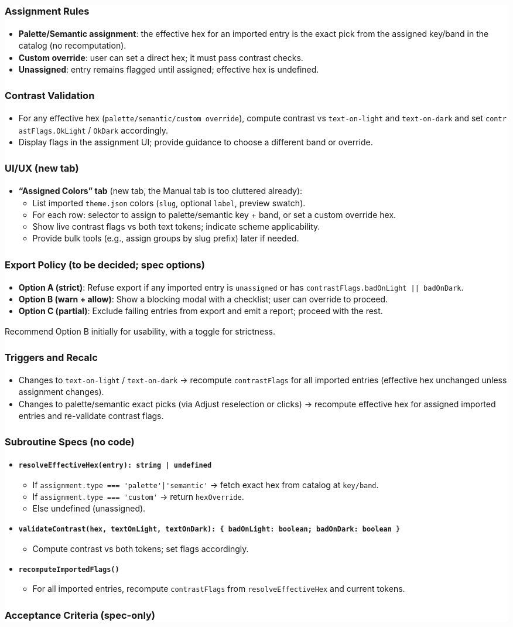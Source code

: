 ### Assignment Rules

- **Palette/Semantic assignment**: the effective hex for an imported entry is the exact pick from the assigned key/band in the catalog (no recomputation).
- **Custom override**: user can set a direct hex; it must pass contrast checks.
- **Unassigned**: entry remains flagged until assigned; effective hex is undefined.

### Contrast Validation

- For any effective hex (`palette/semantic/custom override`), compute contrast vs `text-on-light` and `text-on-dark` and set `contrastFlags.OkLight` / `OkDark` accordingly.
- Display flags in the assignment UI; provide guidance to choose a different band or override.

### UI/UX (new tab)

- **“Assigned Colors” tab** (new tab, the Manual tab is too cluttered already):
  - List imported `theme.json` colors (`slug`, optional `label`, preview swatch).
  - For each row: selector to assign to palette/semantic key + band, or set a custom override hex.
  - Show live contrast flags vs both text tokens; indicate scheme applicability.
  - Provide bulk tools (e.g., assign groups by slug prefix) later if needed.

### Export Policy (to be decided; spec options)

- **Option A (strict)**: Refuse export if any imported entry is `unassigned` or has `contrastFlags.badOnLight || badOnDark`.
- **Option B (warn + allow)**: Show a blocking modal with a checklist; user can override to proceed.
- **Option C (partial)**: Exclude failing entries from export and emit a report; proceed with the rest.

Recommend Option B initially for usability, with a toggle for strictness.

### Triggers and Recalc

- Changes to `text-on-light` / `text-on-dark` → recompute `contrastFlags` for all imported entries (effective hex unchanged unless assignment changes).
- Changes to palette/semantic exact picks (via Adjust reselection or clicks) → recompute effective hex for assigned imported entries and re-validate contrast flags.

### Subroutine Specs (no code)

- **`resolveEffectiveHex(entry): string | undefined`**
  - If `assignment.type === 'palette'|'semantic'` → fetch exact hex from catalog at `key/band`.
  - If `assignment.type === 'custom'` → return `hexOverride`.
  - Else undefined (unassigned).

- **`validateContrast(hex, textOnLight, textOnDark): { badOnLight: boolean; badOnDark: boolean }`**
  - Compute contrast vs both tokens; set flags accordingly.

- **`recomputeImportedFlags()`**
  - For all imported entries, recompute `contrastFlags` from `resolveEffectiveHex` and current tokens.

### Acceptance Criteria (spec-only)
